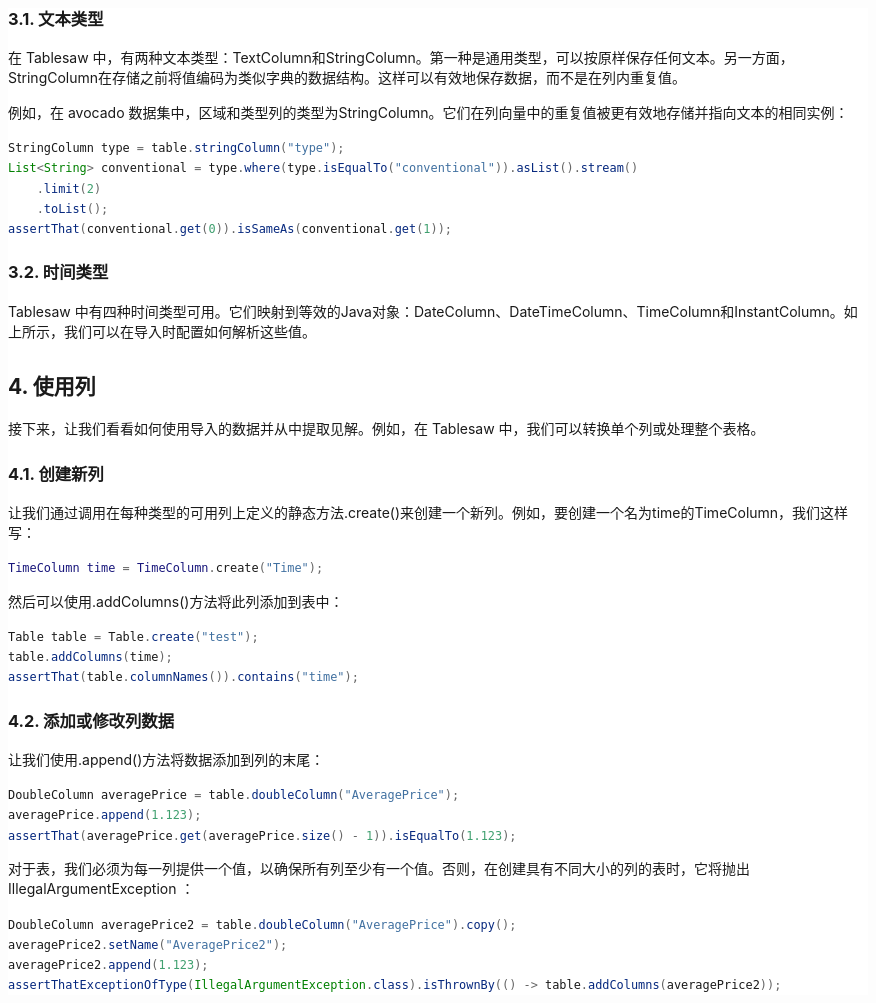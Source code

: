 ### 3.1. 文本类型

在 Tablesaw 中，有两种文本类型：TextColumn和StringColumn。第一种是通用类型，可以按原样保存任何文本。另一方面，StringColumn在存储之前将值编码为类似字典的数据结构。这样可以有效地保存数据，而不是在列内重复值。

例如，在 avocado 数据集中，区域和类型列的类型为StringColumn。它们在列向量中的重复值被更有效地存储并指向文本的相同实例：

```java
StringColumn type = table.stringColumn("type");
List<String> conventional = type.where(type.isEqualTo("conventional")).asList().stream()
    .limit(2)
    .toList();
assertThat(conventional.get(0)).isSameAs(conventional.get(1));
```

### 3.2. 时间类型

Tablesaw 中有四种时间类型可用。它们映射到等效的Java对象：DateColumn、DateTimeColumn、TimeColumn和InstantColumn。如上所示，我们可以在导入时配置如何解析这些值。

## 4. 使用列

接下来，让我们看看如何使用导入的数据并从中提取见解。例如，在 Tablesaw 中，我们可以转换单个列或处理整个表格。

### 4.1. 创建新列

让我们通过调用在每种类型的可用列上定义的静态方法.create()来创建一个新列。例如，要创建一个名为time的TimeColumn，我们这样写：

```lua
TimeColumn time = TimeColumn.create("Time");
```

然后可以使用.addColumns()方法将此列添加到表中：

```java
Table table = Table.create("test");
table.addColumns(time);
assertThat(table.columnNames()).contains("time");
```

### 4.2. 添加或修改列数据

让我们使用.append()方法将数据添加到列的末尾：

```java
DoubleColumn averagePrice = table.doubleColumn("AveragePrice");
averagePrice.append(1.123);
assertThat(averagePrice.get(averagePrice.size() - 1)).isEqualTo(1.123);
```

对于表，我们必须为每一列提供一个值，以确保所有列至少有一个值。否则，在创建具有不同大小的列的表时，它将抛出IllegalArgumentException ：

```java
DoubleColumn averagePrice2 = table.doubleColumn("AveragePrice").copy();
averagePrice2.setName("AveragePrice2");
averagePrice2.append(1.123);
assertThatExceptionOfType(IllegalArgumentException.class).isThrownBy(() -> table.addColumns(averagePrice2));
```
